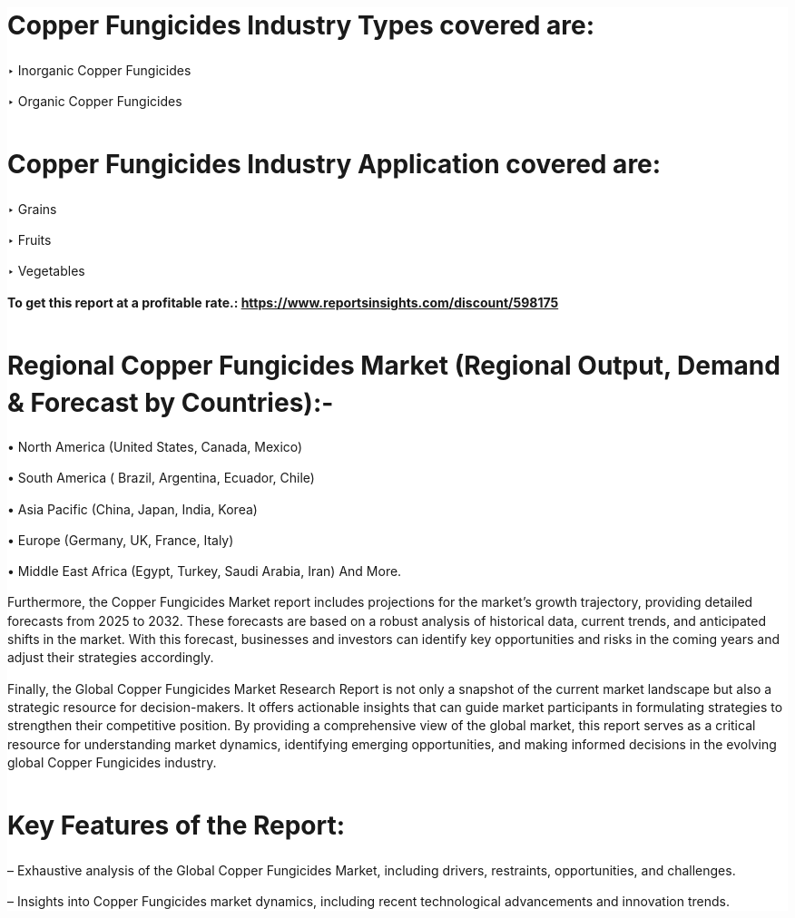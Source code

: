 # <strong>Copper Fungicides Industry Types covered are:</strong>

‣ Inorganic Copper Fungicides

‣ Organic Copper Fungicides

# <strong>Copper Fungicides Industry Application covered are:</strong>

‣ Grains

‣ Fruits

‣ Vegetables

<strong>To get this report at a profitable rate.: <a href=https://www.reportsinsights.com/discount/598175>https://www.reportsinsights.com/discount/598175</a></strong>

# <strong>Regional Copper Fungicides Market (Regional Output, Demand &amp; Forecast by Countries):-</strong>

• North America (United States, Canada, Mexico)

• South America ( Brazil, Argentina, Ecuador, Chile)

• Asia Pacific (China, Japan, India, Korea)

• Europe (Germany, UK, France, Italy)

• Middle East Africa (Egypt, Turkey, Saudi Arabia, Iran) And More.

Furthermore, the Copper Fungicides Market report includes projections for the market’s growth trajectory, providing detailed forecasts from 2025 to 2032. These forecasts are based on a robust analysis of historical data, current trends, and anticipated shifts in the market. With this forecast, businesses and investors can identify key opportunities and risks in the coming years and adjust their strategies accordingly.

Finally, the Global Copper Fungicides Market Research Report is not only a snapshot of the current market landscape but also a strategic resource for decision-makers. It offers actionable insights that can guide market participants in formulating strategies to strengthen their competitive position. By providing a comprehensive view of the global market, this report serves as a critical resource for understanding market dynamics, identifying emerging opportunities, and making informed decisions in the evolving global Copper Fungicides industry.

# <strong>Key Features of the Report:</strong>

– Exhaustive analysis of the Global Copper Fungicides Market, including drivers, restraints, opportunities, and challenges.

– Insights into Copper Fungicides market dynamics, including recent technological advancements and innovation trends.

